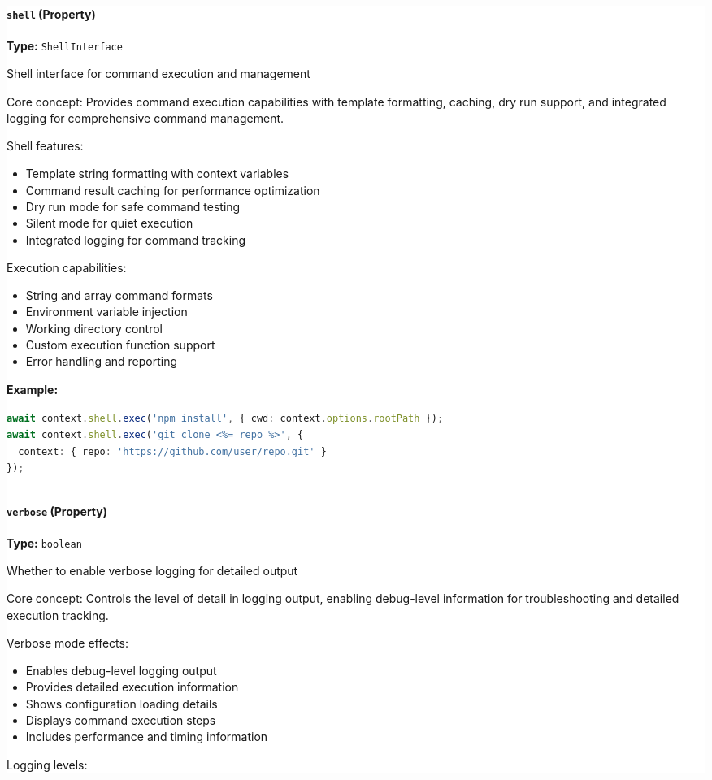 
#### `shell` (Property)

**Type:** `ShellInterface`

Shell interface for command execution and management

Core concept:
Provides command execution capabilities with template
formatting, caching, dry run support, and integrated
logging for comprehensive command management.

Shell features:

- Template string formatting with context variables
- Command result caching for performance optimization
- Dry run mode for safe command testing
- Silent mode for quiet execution
- Integrated logging for command tracking

Execution capabilities:

- String and array command formats
- Environment variable injection
- Working directory control
- Custom execution function support
- Error handling and reporting

**Example:**

```typescript
await context.shell.exec('npm install', { cwd: context.options.rootPath });
await context.shell.exec('git clone <%= repo %>', {
  context: { repo: 'https://github.com/user/repo.git' }
});
```

---

#### `verbose` (Property)

**Type:** `boolean`

Whether to enable verbose logging for detailed output

Core concept:
Controls the level of detail in logging output,
enabling debug-level information for troubleshooting
and detailed execution tracking.

Verbose mode effects:

- Enables debug-level logging output
- Provides detailed execution information
- Shows configuration loading details
- Displays command execution steps
- Includes performance and timing information

Logging levels:
